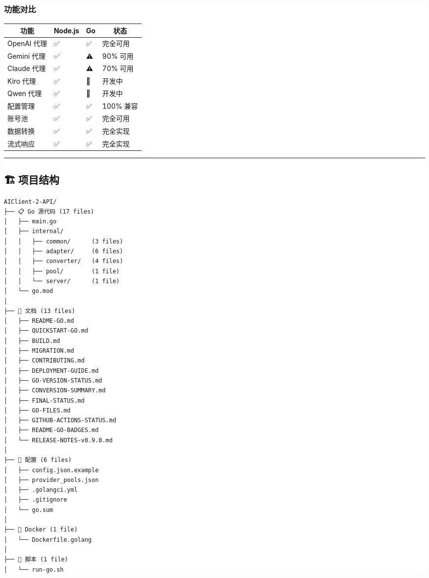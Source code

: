 ### 功能对比

| 功能 | Node.js | Go | 状态 |
|------|---------|-----|------|
| OpenAI 代理 | ✅ | ✅ | 完全可用 |
| Gemini 代理 | ✅ | ⚠️ | 90% 可用 |
| Claude 代理 | ✅ | ⚠️ | 70% 可用 |
| Kiro 代理 | ✅ | 🚧 | 开发中 |
| Qwen 代理 | ✅ | 🚧 | 开发中 |
| 配置管理 | ✅ | ✅ | 100% 兼容 |
| 账号池 | ✅ | ✅ | 完全可用 |
| 数据转换 | ✅ | ✅ | 完全实现 |
| 流式响应 | ✅ | ✅ | 完全实现 |

---

## 🏗️ 项目结构

```
AIClient-2-API/
├── 📋 Go 源代码 (17 files)
│   ├── main.go
│   ├── internal/
│   │   ├── common/      (3 files)
│   │   ├── adapter/     (6 files)
│   │   ├── converter/   (4 files)
│   │   ├── pool/        (1 file)
│   │   └── server/      (1 file)
│   └── go.mod
│
├── 📖 文档 (13 files)
│   ├── README-GO.md
│   ├── QUICKSTART-GO.md
│   ├── BUILD.md
│   ├── MIGRATION.md
│   ├── CONTRIBUTING.md
│   ├── DEPLOYMENT-GUIDE.md
│   ├── GO-VERSION-STATUS.md
│   ├── CONVERSION-SUMMARY.md
│   ├── FINAL-STATUS.md
│   ├── GO-FILES.md
│   ├── GITHUB-ACTIONS-STATUS.md
│   ├── README-GO-BADGES.md
│   └── RELEASE-NOTES-v0.9.0.md
│
├── 🔧 配置 (6 files)
│   ├── config.json.example
│   ├── provider_pools.json
│   ├── .golangci.yml
│   ├── .gitignore
│   └── go.sum
│
├── 🐳 Docker (1 file)
│   └── Dockerfile.golang
│
├── 📜 脚本 (1 file)
│   └── run-go.sh
```